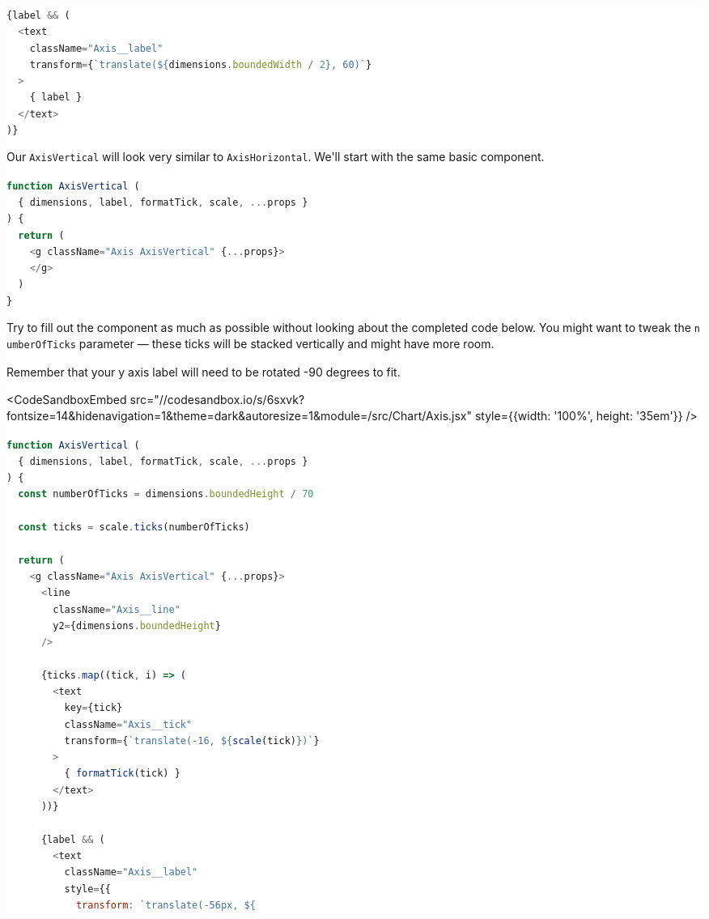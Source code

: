 ```javascript
{label && (
  <text
    className="Axis__label"
    transform={`translate(${dimensions.boundedWidth / 2}, 60)`}
  >
    { label }
  </text>
)}
```

Our `AxisVertical` will look very similar to `AxisHorizontal`. We'll start with the same basic component.

```javascript
function AxisVertical (
  { dimensions, label, formatTick, scale, ...props }
) {
  return (
    <g className="Axis AxisVertical" {...props}>
    </g>
  )
}
```

Try to fill out the component as much as possible without looking about the completed code below. You might want to tweak the `numberOfTicks` parameter — these ticks will be stacked vertically and might have more room.

Remember that your y axis label will need to be rotated -90 degrees to fit.

<CodeSandboxEmbed
  src="//codesandbox.io/s/6sxvk?fontsize=14&hidenavigation=1&theme=dark&autoresize=1&module=/src/Chart/Axis.jsx"
  style={{width: '100%', height: '35em'}}
/>

```javascript
function AxisVertical (
  { dimensions, label, formatTick, scale, ...props }
) {
  const numberOfTicks = dimensions.boundedHeight / 70

  const ticks = scale.ticks(numberOfTicks)

  return (
    <g className="Axis AxisVertical" {...props}>
      <line
        className="Axis__line"
        y2={dimensions.boundedHeight}
      />

      {ticks.map((tick, i) => (
        <text
          key={tick}
          className="Axis__tick"
          transform={`translate(-16, ${scale(tick)})`}
        >
          { formatTick(tick) }
        </text>
      ))}

      {label && (
        <text
          className="Axis__label"
          style={{
            transform: `translate(-56px, ${
```